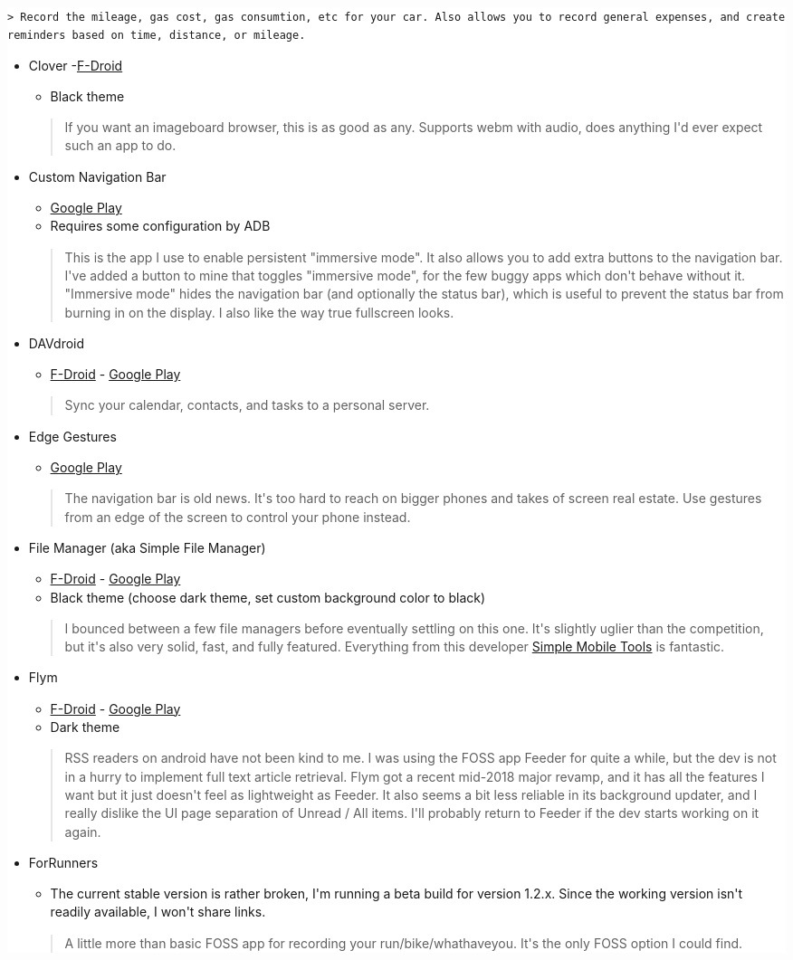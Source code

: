 	> Record the mileage, gas cost, gas consumtion, etc for your car. Also allows you to record general expenses, and create reminders based on time, distance, or mileage.

- Clover
	-[F-Droid](https://f-droid.org/en/packages/org.floens.chan/)
	- Black theme

	> If you want an imageboard browser, this is as good as any. Supports webm with audio, does anything I'd ever expect such an app to do.

- Custom Navigation Bar
	- [Google Play](https://play.google.com/store/apps/details?id=xyz.paphonb.systemuituner)
	- Requires some configuration by ADB

	> This is the app I use to enable persistent "immersive mode". It also allows you to add extra buttons to the navigation bar. I've added a button to mine that toggles "immersive mode", for the few buggy apps which don't behave without it. "Immersive mode" hides the navigation bar (and optionally the status bar), which is useful to prevent the status bar from burning in on the display. I also like the way true fullscreen looks.

- DAVdroid
	- [F-Droid](https://f-droid.org/en/packages/at.bitfire.davdroid/) - [Google Play](https://play.google.com/store/apps/details?id=at.bitfire.davdroid)

	> Sync your calendar, contacts, and tasks to a personal server.

- Edge Gestures
	- [Google Play](https://play.google.com/store/apps/details?id=com.ss.edgegestures)

	> The navigation bar is old news. It's too hard to reach on bigger phones and takes of screen real estate. Use gestures from an edge of the screen to control your phone instead.

- File Manager (aka Simple File Manager)
	- [F-Droid](https://f-droid.org/en/packages/com.simplemobiletools.filemanager/) - [Google Play](https://play.google.com/store/apps/details?id=com.simplemobiletools.filemanager)
	- Black theme (choose dark theme, set custom background color to black)

	> I bounced between a few file managers before eventually settling on this one. It's slightly uglier than the competition, but it's also very solid, fast, and fully featured. Everything from this developer [Simple Mobile Tools](https://simplemobiletools.github.io/) is fantastic.

- Flym
	- [F-Droid](https://f-droid.org/en/packages/net.frju.flym/) - [Google Play](https://play.google.com/store/apps/details?id=net.frju.flym)
	- Dark theme

	> RSS readers on android have not been kind to me. I was using the FOSS app Feeder for quite a while, but the dev is not in a hurry to implement full text article retrieval. Flym got a recent mid-2018 major revamp, and it has all the features I want but it just doesn't feel as lightweight as Feeder. It also seems a bit less reliable in its background updater, and I really dislike the UI page separation of Unread / All items. I'll probably return to Feeder if the dev starts working on it again.

- ForRunners
	- The current stable version is rather broken, I'm running a beta build for version 1.2.x. Since the working version isn't readily available, I won't share links.
	
	> A little more than basic FOSS app for recording your run/bike/whathaveyou. It's the only FOSS option I could find.
